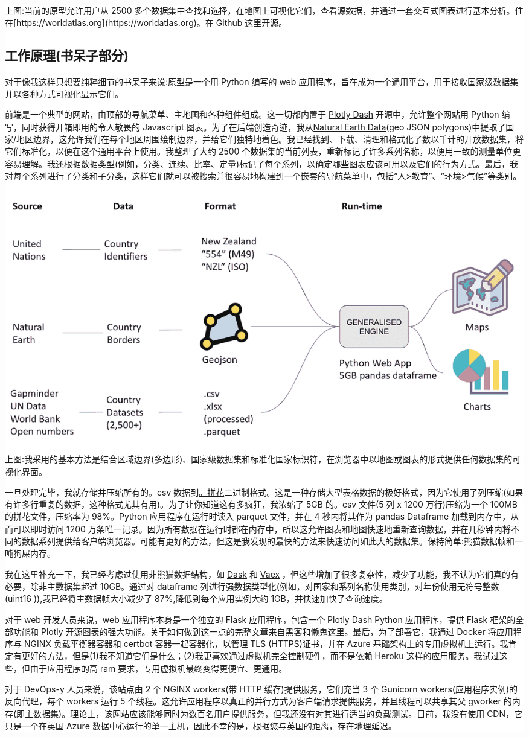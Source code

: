 上图:当前的原型允许用户从 2500 多个数据集中查找和选择，在地图上可视化它们，查看源数据，并通过一套交互式图表进行基本分析。住在[https://worldatlas.org](https://worldatlas.org)。在 Github [这里](https://github.com/danny-baker/atlas)开源。

## **工作原理(书呆子部分)**

对于像我这样只想要纯粹细节的书呆子来说:原型是一个用 Python 编写的 web 应用程序，旨在成为一个通用平台，用于接收国家级数据集并以各种方式可视化显示它们。

前端是一个典型的网站，由顶部的导航菜单、主地图和各种组件组成。这一切都内置于 [Plotly Dash](https://plotly.com/dash/) 开源中，允许整个网站用 Python 编写，同时获得开箱即用的令人敬畏的 Javascript 图表。为了在后端创造奇迹，我从[Natural Earth Data](https://www.naturalearthdata.com/)(geo JSON polygons)中提取了国家/地区边界，这允许我们在每个地区周围绘制边界，并给它们独特地着色。我已经找到、下载、清理和格式化了数以千计的开放数据集，将它们标准化，以便在这个通用平台上使用。我整理了大约 2500 个数据集的当前列表，重新标记了许多系列名称，以便用一致的测量单位更容易理解。我还根据数据类型(例如，分类、连续、比率、定量)标记了每个系列，以确定哪些图表应该可用以及它们的行为方式。最后，我对每个系列进行了分类和子分类，这样它们就可以被搜索并很容易地构建到一个嵌套的导航菜单中，包括“人>教育”、“环境>气候”等类别。

![](img/cb3506045ed1901807aa8f32d99cee83.png)

上图:我采用的基本方法是结合区域边界(多边形)、国家级数据集和标准化国家标识符，在浏览器中以地图或图表的形式提供任何数据集的可视化界面。

一旦处理完毕，我就存储并压缩所有的。csv 数据到[。拼花](https://arrow.apache.org/docs/python/parquet.html)二进制格式。这是一种存储大型表格数据的极好格式，因为它使用了列压缩(如果有许多行重复的数据，这种格式尤其有用)。为了让你知道这有多疯狂，我浓缩了 5GB 的。csv 文件(5 列 x 1200 万行)压缩为一个 100MB 的拼花文件，压缩率为 98%。Python 应用程序在运行时读入 parquet 文件，并在 4 秒内将其作为 pandas Dataframe 加载到内存中，从而可以即时访问 1200 万条唯一记录。因为所有数据在运行时都在内存中，所以这允许图表和地图快速地重新查询数据，并在几秒钟内将不同的数据系列提供给客户端浏览器。可能有更好的方法，但这是我发现的最快的方法来快速访问如此大的数据集。保持简单:熊猫数据帧和一吨狗屎内存。

我在这里补充一下，我已经考虑过使用非熊猫数据结构，如 [Dask](https://docs.dask.org/en/stable/dataframe.html) 和 [Vaex](https://vaex.io/docs/index.html) ，但这些增加了很多复杂性，减少了功能，我不认为它们真的有必要，除非主数据集超过 10GB。通过对 dataframe 列进行强数据类型化(例如，对国家和系列名称使用类别，对年份使用无符号整数(uint16 )),我已经将主数据帧大小减少了 87%,降低到每个应用实例大约 1GB，并快速加快了查询速度。

对于 web 开发人员来说，web 应用程序本身是一个独立的 Flask 应用程序，包含一个 Plotly Dash Python 应用程序，提供 Flask 框架的全部功能和 Plotly 开源图表的强大功能。关于如何做到这一点的完整文章来自黑客和懒鬼[这里](https://hackersandslackers.com/plotly-dash-with-flask/)。最后，为了部署它，我通过 Docker 将应用程序与 NGINX 负载平衡器容器和 certbot 容器一起容器化，以管理 TLS (HTTPS)证书，并在 Azure 基础架构上的专用虚拟机上运行。我肯定有更好的方法，但是(1)我不知道它们是什么；(2)我更喜欢通过虚拟机完全控制硬件，而不是依赖 Heroku 这样的应用服务。我试过这些，但由于应用程序的高 ram 要求，专用虚拟机最终变得更便宜、更通用。

对于 DevOps-y 人员来说，该站点由 2 个 NGINX workers(带 HTTP 缓存)提供服务，它们充当 3 个 Gunicorn workers(应用程序实例)的反向代理，每个 workers 运行 5 个线程。这允许应用程序以真正的并行方式为客户端请求提供服务，并且线程可以共享其父 gworker 的内存(即主数据集)。理论上，该网站应该能够同时为数百名用户提供服务，但我还没有对其进行适当的负载测试。目前，我没有使用 CDN，它只是一个在英国 Azure 数据中心运行的单一主机，因此不幸的是，根据您与英国的距离，存在地理延迟。
